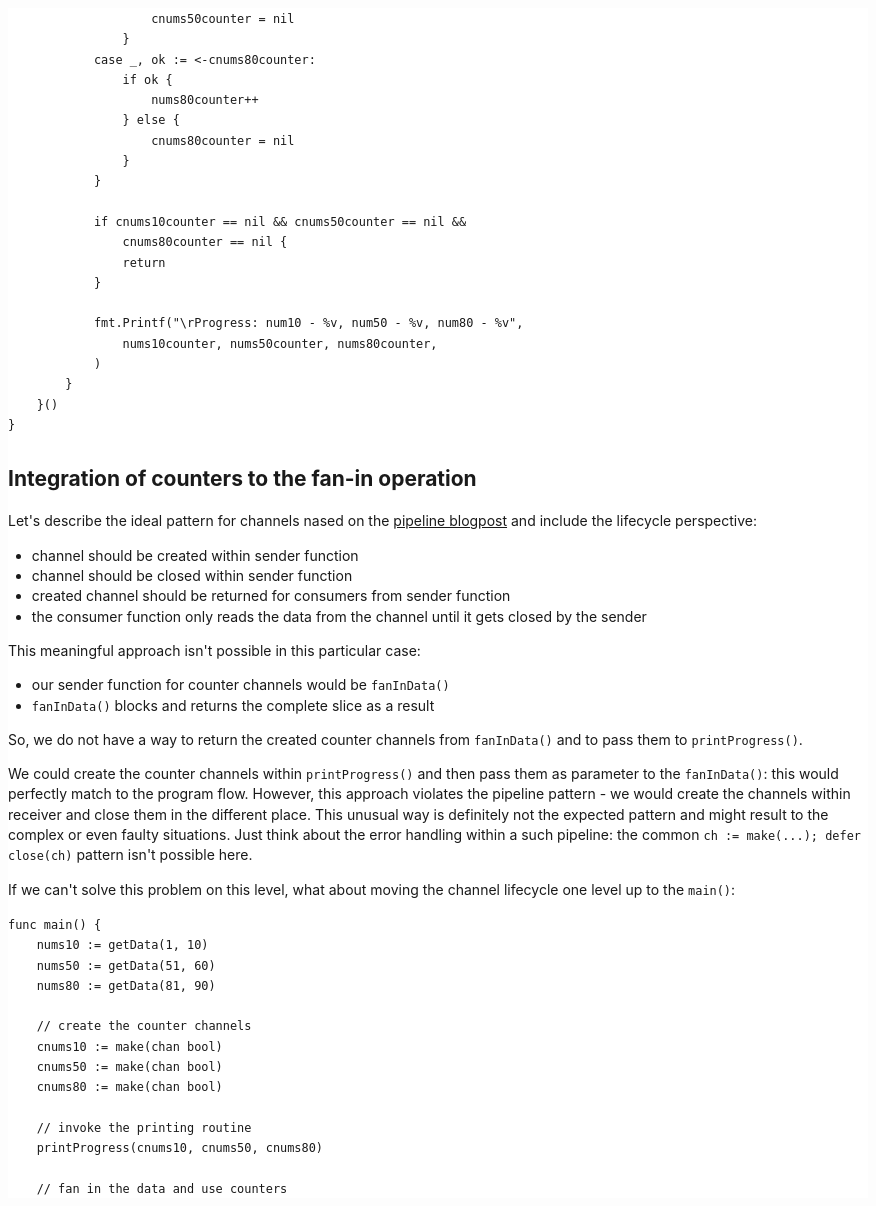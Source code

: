 ```golang
					cnums50counter = nil
				}
			case _, ok := <-cnums80counter:
				if ok {
					nums80counter++
				} else {
					cnums80counter = nil
				}
			}

			if cnums10counter == nil && cnums50counter == nil &&
				cnums80counter == nil {
				return
			}

			fmt.Printf("\rProgress: num10 - %v, num50 - %v, num80 - %v",
				nums10counter, nums50counter, nums80counter,
			)
		}
	}()
}
```

## Integration of counters to the fan-in operation

Let's describe the ideal pattern for channels nased on the [pipeline blogpost] and include the lifecycle perspective:

- channel should be created within sender function
- channel should be closed within sender function
- created channel should be returned for consumers from sender function
- the consumer function only reads the data from the channel until it gets closed by the sender

This meaningful approach isn't possible in this particular case:

- our sender function for counter channels would be `fanInData()`
- `fanInData()` blocks and returns the complete slice as a result

So, we do not have a way to return the created counter channels from `fanInData()` and to pass them to `printProgress()`.

We could create the counter channels within `printProgress()` and then pass them as parameter to the `fanInData()`: this would perfectly match to the program flow. However, this approach violates the pipeline pattern - we would create the channels within receiver and close them in the different place. This unusual way is definitely not the expected pattern and might result to the complex or even faulty situations. Just think about the error handling within a such pipeline: the common `ch := make(...); defer close(ch)` pattern isn't possible here.

If we can't solve this problem on this level, what about moving the channel lifecycle one level up to the `main()`:

```golang
func main() {
	nums10 := getData(1, 10)
	nums50 := getData(51, 60)
	nums80 := getData(81, 90)

	// create the counter channels
	cnums10 := make(chan bool)
	cnums50 := make(chan bool)
	cnums80 := make(chan bool)

	// invoke the printing routine
	printProgress(cnums10, cnums50, cnums80)

	// fan in the data and use counters
```

[pipeline blogpost]: https://blog.golang.org/pipelines